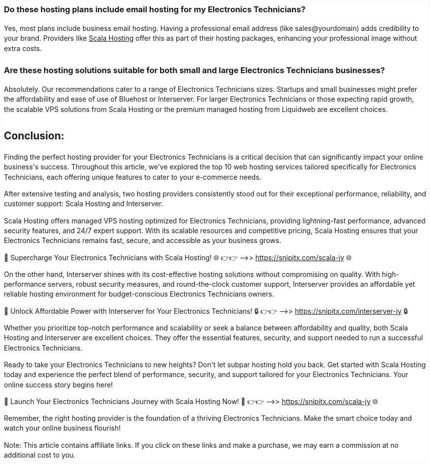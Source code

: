 ### Do these hosting plans include email hosting for my Electronics Technicians? 
Yes, most plans include business email hosting. Having a professional email address (like sales@yourdomain) adds credibility to your brand. Providers like [Scala Hosting](https://snipitx.com/scala-jy) offer this as part of their hosting packages, enhancing your professional image without extra costs.

### Are these hosting solutions suitable for both small and large Electronics Technicians businesses? 
Absolutely. Our recommendations cater to a range of Electronics Technicians sizes. Startups and small businesses might prefer the affordability and ease of use of Bluehost or Interserver. For larger Electronics Technicians or those expecting rapid growth, the scalable VPS solutions from Scala Hosting or the premium managed hosting from Liquidweb are excellent choices.

## Conclusion:

Finding the perfect hosting provider for your Electronics Technicians is a critical decision that can significantly impact your online business's success. Throughout this article, we've explored the top 10 web hosting services tailored specifically for Electronics Technicians, each offering unique features to cater to your e-commerce needs.

After extensive testing and analysis, two hosting providers consistently stood out for their exceptional performance, reliability, and customer support: Scala Hosting and Interserver.

Scala Hosting offers managed VPS hosting optimized for Electronics Technicians, providing lightning-fast performance, advanced security features, and 24/7 expert support. With its scalable resources and competitive pricing, Scala Hosting ensures that your Electronics Technicians remains fast, secure, and accessible as your business grows.

🚀 Supercharge Your Electronics Technicians with Scala Hosting! 🌐
👉👉 -->> https://snipitx.com/scala-jy 🌐

On the other hand, Interserver shines with its cost-effective hosting solutions without compromising on quality. With high-performance servers, robust security measures, and round-the-clock customer support, Interserver provides an affordable yet reliable hosting environment for budget-conscious Electronics Technicians owners.

💸 Unlock Affordable Power with Interserver for Your Electronics Technicians! 🔒
👉👉 -->> https://snipitx.com/interserver-jy 🔒

Whether you prioritize top-notch performance and scalability or seek a balance between affordability and quality, both Scala Hosting and Interserver are excellent choices. They offer the essential features, security, and support needed to run a successful Electronics Technicians.

Ready to take your Electronics Technicians to new heights? Don't let subpar hosting hold you back. Get started with Scala Hosting today and experience the perfect blend of performance, security, and support tailored for your Electronics Technicians. Your online success story begins here!

🚀 Launch Your Electronics Technicians Journey with Scala Hosting Now! 🌟
👉👉 -->> https://snipitx.com/scala-jy 🌐

Remember, the right hosting provider is the foundation of a thriving Electronics Technicians. Make the smart choice today and watch your online business flourish!

Note: This article contains affiliate links. If you click on these links and make a purchase, we may earn a commission at no additional cost to you.